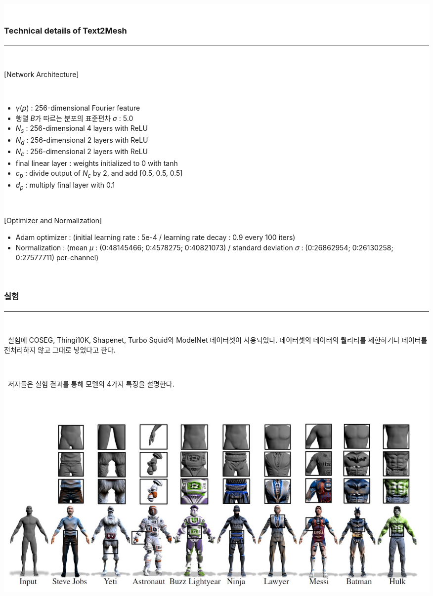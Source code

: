 </br>


### Technical details of Text2Mesh
---

</br>

[Network Architecture]

</br>

- $\gamma(p)$ : 256-dimensional Fourier feature 
- 행렬 $B$가 따르는 분포의 표준편차 $\sigma$ : 5.0
- $N_s$ :  256-dimensional 4 layers with ReLU
- $N_d$ : 256-dimensional 2 layers with ReLU
- $N_c$ : 256-dimensional 2 layers with ReLU
-  final linear layer : weights initialized to 0 with tanh
- $c_p$ : divide output of $N_c$ by 2, and add [0.5, 0.5, 0.5]
- $d_p$ : multiply final layer with 0.1 

</br>

[Optimizer and Normalization]
- Adam optimizer  : (initial learning rate : 5e-4 / learning rate decay : 0.9 every 100 iters)
- Normalization : (mean $\mu$ : (0:48145466; 0:4578275; 0:40821073) / standard deviation $\sigma$ : (0:26862954; 0:26130258; 0:27577711) per-channel) 
</br>


	
### 실험
---
</br>

&nbsp; 실험에 COSEG, Thingi10K, Shapenet, Turbo Squid와 ModelNet 데이터셋이 사용되었다. 데이터셋의 데이터의 퀄리티를 제한하거나 데이터를 전처리하지 않고 그대로 넣었다고 한다. 

</br>

&nbsp; 저자들은 실험 결과를 통해 모델의 4가지 특징을 설명한다. 

</br>

![](./img/13.jpg)
